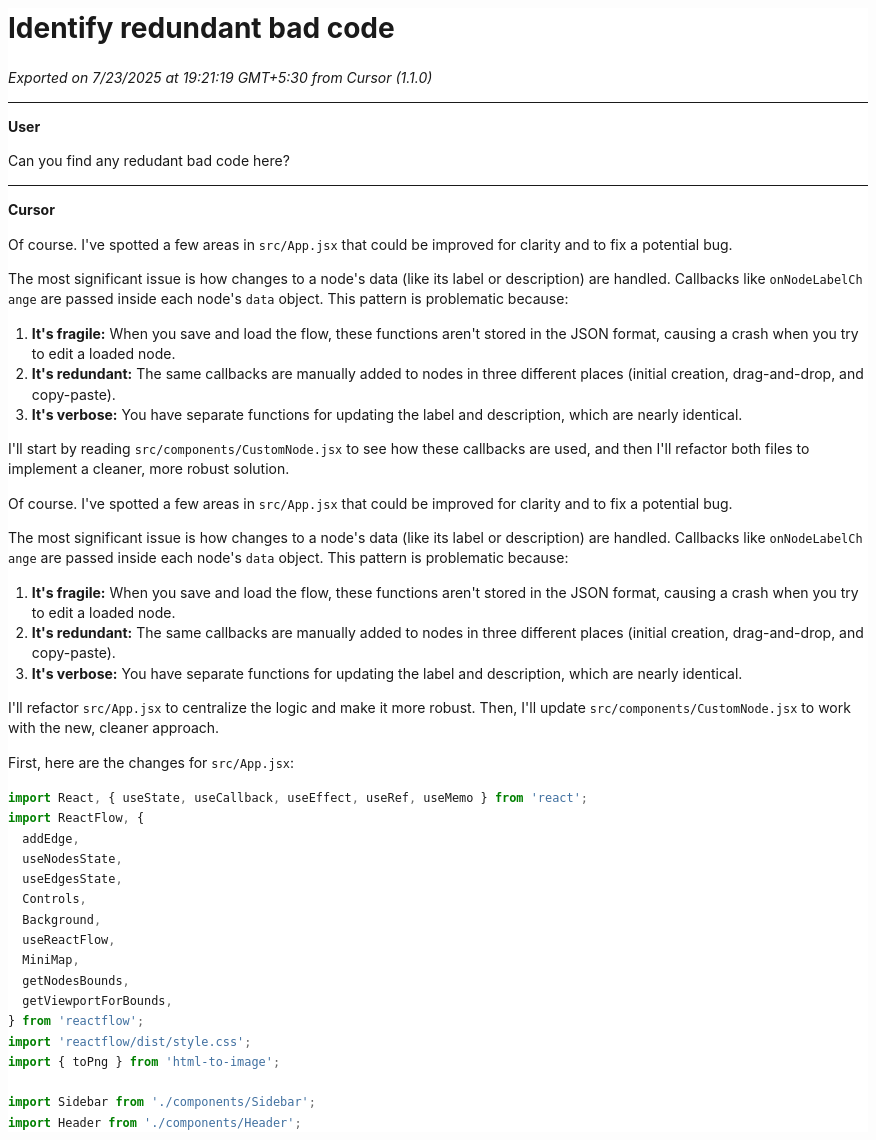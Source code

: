 
# Identify redundant bad code
_Exported on 7/23/2025 at 19:21:19 GMT+5:30 from Cursor (1.1.0)_

---

**User**

Can you find any redudant bad code here?

---

**Cursor**



Of course. I've spotted a few areas in `src/App.jsx` that could be improved for clarity and to fix a potential bug.

The most significant issue is how changes to a node's data (like its label or description) are handled. Callbacks like `onNodeLabelChange` are passed inside each node's `data` object. This pattern is problematic because:

1.  **It's fragile:** When you save and load the flow, these functions aren't stored in the JSON format, causing a crash when you try to edit a loaded node.
2.  **It's redundant:** The same callbacks are manually added to nodes in three different places (initial creation, drag-and-drop, and copy-paste).
3.  **It's verbose:** You have separate functions for updating the label and description, which are nearly identical.

I'll start by reading `src/components/CustomNode.jsx` to see how these callbacks are used, and then I'll refactor both files to implement a cleaner, more robust solution.

Of course. I've spotted a few areas in `src/App.jsx` that could be improved for clarity and to fix a potential bug.

The most significant issue is how changes to a node's data (like its label or description) are handled. Callbacks like `onNodeLabelChange` are passed inside each node's `data` object. This pattern is problematic because:

1.  **It's fragile:** When you save and load the flow, these functions aren't stored in the JSON format, causing a crash when you try to edit a loaded node.
2.  **It's redundant:** The same callbacks are manually added to nodes in three different places (initial creation, drag-and-drop, and copy-paste).
3.  **It's verbose:** You have separate functions for updating the label and description, which are nearly identical.

I'll refactor `src/App.jsx` to centralize the logic and make it more robust. Then, I'll update `src/components/CustomNode.jsx` to work with the new, cleaner approach.

First, here are the changes for `src/App.jsx`:

```javascript
import React, { useState, useCallback, useEffect, useRef, useMemo } from 'react';
import ReactFlow, {
  addEdge,
  useNodesState,
  useEdgesState,
  Controls,
  Background,
  useReactFlow,
  MiniMap,
  getNodesBounds,
  getViewportForBounds,
} from 'reactflow';
import 'reactflow/dist/style.css';
import { toPng } from 'html-to-image';

import Sidebar from './components/Sidebar';
import Header from './components/Header';
```